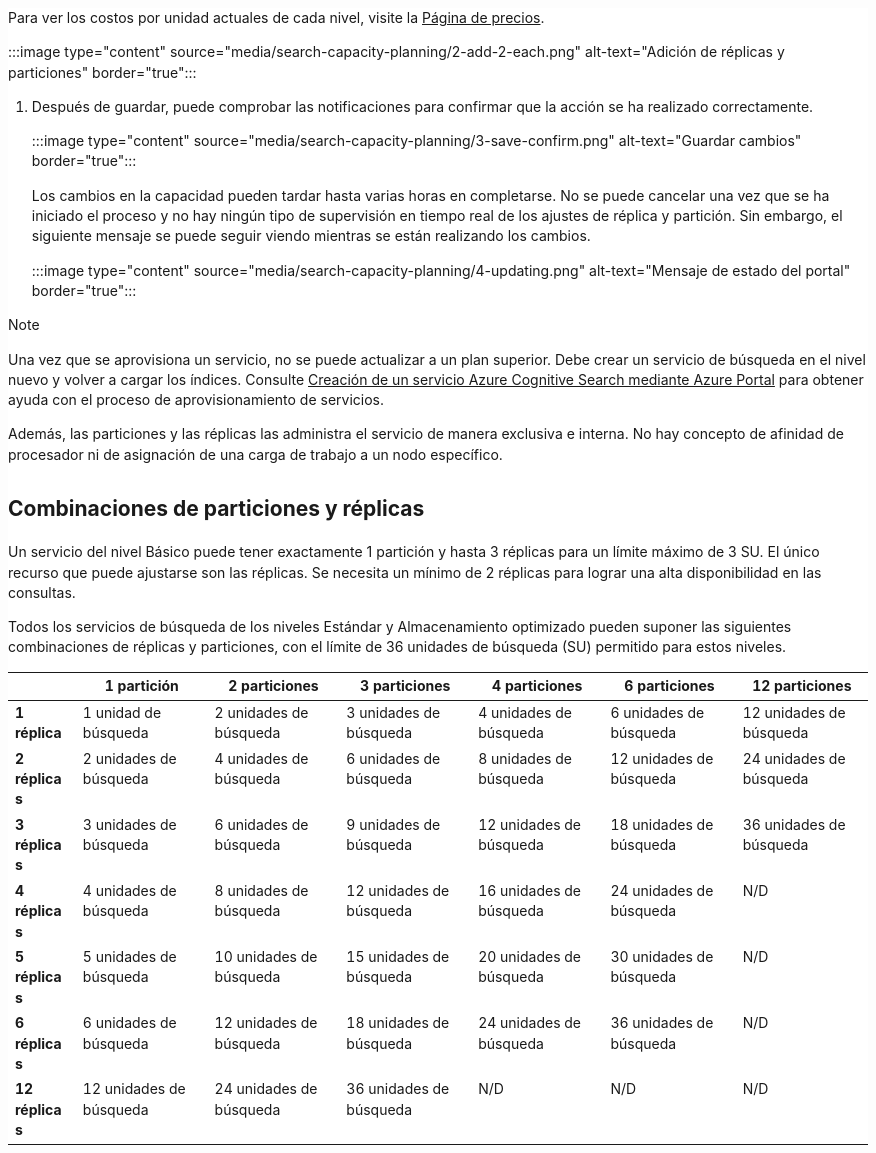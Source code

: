    Para ver los costos por unidad actuales de cada nivel, visite la [Página de precios](https://azure.microsoft.com/pricing/details/search/).

   :::image type="content" source="media/search-capacity-planning/2-add-2-each.png" alt-text="Adición de réplicas y particiones" border="true":::

1. Después de guardar, puede comprobar las notificaciones para confirmar que la acción se ha realizado correctamente.

   :::image type="content" source="media/search-capacity-planning/3-save-confirm.png" alt-text="Guardar cambios" border="true":::

   Los cambios en la capacidad pueden tardar hasta varias horas en completarse. No se puede cancelar una vez que se ha iniciado el proceso y no hay ningún tipo de supervisión en tiempo real de los ajustes de réplica y partición. Sin embargo, el siguiente mensaje se puede seguir viendo mientras se están realizando los cambios.

   :::image type="content" source="media/search-capacity-planning/4-updating.png" alt-text="Mensaje de estado del portal" border="true":::

> [!NOTE]
> Una vez que se aprovisiona un servicio, no se puede actualizar a un plan superior. Debe crear un servicio de búsqueda en el nivel nuevo y volver a cargar los índices. Consulte [Creación de un servicio Azure Cognitive Search mediante Azure Portal](search-create-service-portal.md) para obtener ayuda con el proceso de aprovisionamiento de servicios.
>
> Además, las particiones y las réplicas las administra el servicio de manera exclusiva e interna. No hay concepto de afinidad de procesador ni de asignación de una carga de trabajo a un nodo específico.
>

<a id="chart"></a>

## <a name="partition-and-replica-combinations"></a>Combinaciones de particiones y réplicas

Un servicio del nivel Básico puede tener exactamente 1 partición y hasta 3 réplicas para un límite máximo de 3 SU. El único recurso que puede ajustarse son las réplicas. Se necesita un mínimo de 2 réplicas para lograr una alta disponibilidad en las consultas.

Todos los servicios de búsqueda de los niveles Estándar y Almacenamiento optimizado pueden suponer las siguientes combinaciones de réplicas y particiones, con el límite de 36 unidades de búsqueda (SU) permitido para estos niveles. 

|   | **1 partición** | **2 particiones** | **3 particiones** | **4 particiones** | **6 particiones** | **12 particiones** |
| --- | --- | --- | --- | --- | --- | --- |
| **1 réplica** |1 unidad de búsqueda |2 unidades de búsqueda |3 unidades de búsqueda |4 unidades de búsqueda |6 unidades de búsqueda |12 unidades de búsqueda |
| **2 réplicas** |2 unidades de búsqueda |4 unidades de búsqueda |6 unidades de búsqueda |8 unidades de búsqueda |12 unidades de búsqueda |24 unidades de búsqueda |
| **3 réplicas** |3 unidades de búsqueda |6 unidades de búsqueda |9 unidades de búsqueda |12 unidades de búsqueda |18 unidades de búsqueda |36 unidades de búsqueda |
| **4 réplicas** |4 unidades de búsqueda |8 unidades de búsqueda |12 unidades de búsqueda |16 unidades de búsqueda |24 unidades de búsqueda |N/D |
| **5 réplicas** |5 unidades de búsqueda |10 unidades de búsqueda |15 unidades de búsqueda |20 unidades de búsqueda |30 unidades de búsqueda |N/D |
| **6 réplicas** |6 unidades de búsqueda |12 unidades de búsqueda |18 unidades de búsqueda |24 unidades de búsqueda |36 unidades de búsqueda |N/D |
| **12 réplicas** |12 unidades de búsqueda |24 unidades de búsqueda |36 unidades de búsqueda |N/D |N/D |N/D |
